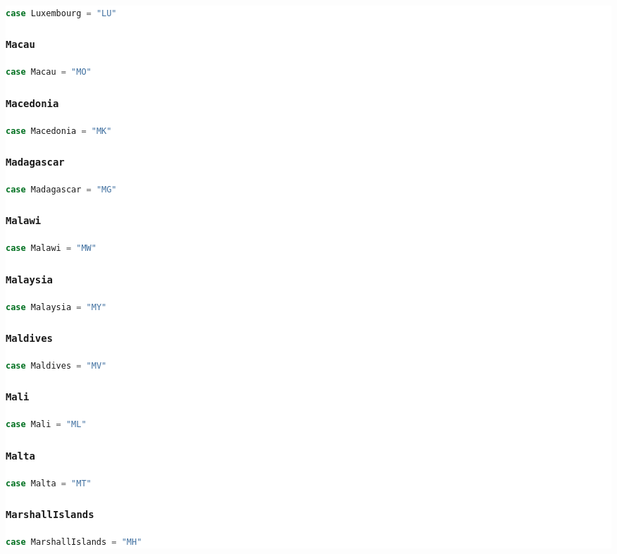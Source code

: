 ```swift
case Luxembourg = "LU"
```

### `Macau`

```swift
case Macau = "MO"
```

### `Macedonia`

```swift
case Macedonia = "MK"
```

### `Madagascar`

```swift
case Madagascar = "MG"
```

### `Malawi`

```swift
case Malawi = "MW"
```

### `Malaysia`

```swift
case Malaysia = "MY"
```

### `Maldives`

```swift
case Maldives = "MV"
```

### `Mali`

```swift
case Mali = "ML"
```

### `Malta`

```swift
case Malta = "MT"
```

### `MarshallIslands`

```swift
case MarshallIslands = "MH"
```
